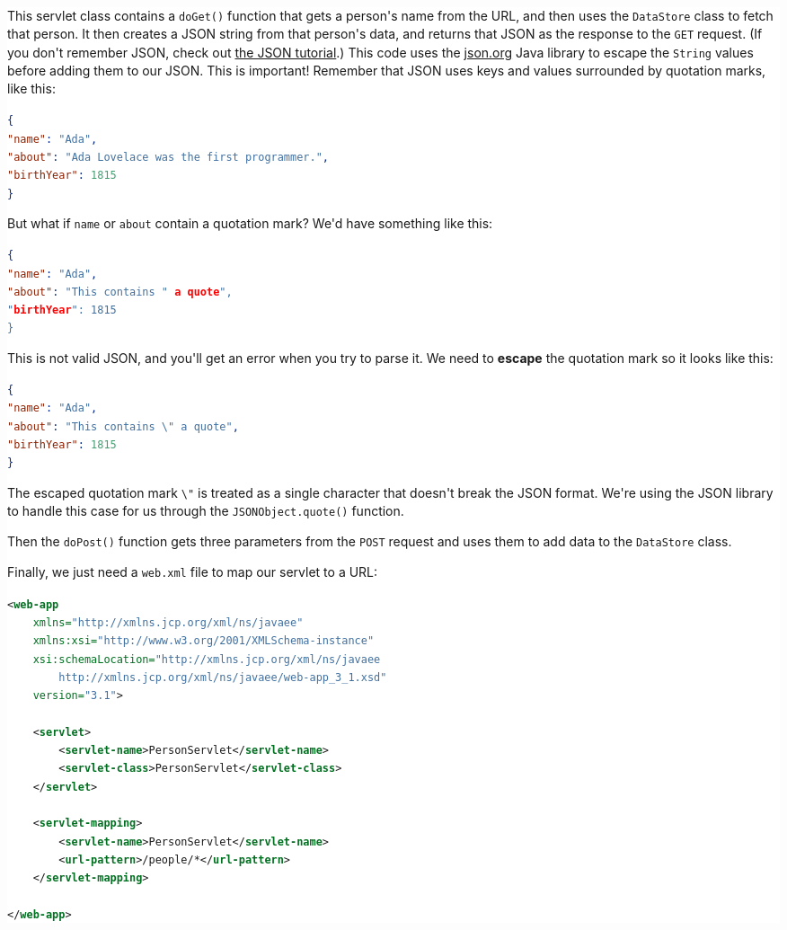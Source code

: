 This servlet class contains a `doGet()` function that gets a person's name from the URL, and then uses the `DataStore` class to fetch that person. It then creates a JSON string from that person's data, and returns that JSON as the response to the `GET` request. (If you don't remember JSON, check out [the JSON tutorial](/tutorials/javascript/ajax).) This code uses the [json.org](http://json.org/) Java library to escape the `String` values before adding them to our JSON. This is important! Remember that JSON uses keys and values surrounded by quotation marks, like this:

```json
{
"name": "Ada",
"about": "Ada Lovelace was the first programmer.",
"birthYear": 1815
}
```

But what if `name` or `about` contain a quotation mark? We'd have something like this:

```json
{
"name": "Ada",
"about": "This contains " a quote",
"birthYear": 1815
}
```

This is not valid JSON, and you'll get an error when you try to parse it. We need to **escape** the quotation mark so it looks like this:

```json
{
"name": "Ada",
"about": "This contains \" a quote",
"birthYear": 1815
}
```

The escaped quotation mark `\"` is treated as a single character that doesn't break the JSON format. We're using the JSON library to handle this case for us through the `JSONObject.quote()` function.

Then the `doPost()` function gets three parameters from the `POST` request and uses them to add data to the `DataStore` class.

Finally, we just need a `web.xml` file to map our servlet to a URL:

```xml
<web-app
	xmlns="http://xmlns.jcp.org/xml/ns/javaee"
	xmlns:xsi="http://www.w3.org/2001/XMLSchema-instance"
	xsi:schemaLocation="http://xmlns.jcp.org/xml/ns/javaee
		http://xmlns.jcp.org/xml/ns/javaee/web-app_3_1.xsd"
	version="3.1">

	<servlet>
		<servlet-name>PersonServlet</servlet-name>
		<servlet-class>PersonServlet</servlet-class>
	</servlet>

	<servlet-mapping>
		<servlet-name>PersonServlet</servlet-name>
		<url-pattern>/people/*</url-pattern>
	</servlet-mapping>

</web-app>
```
